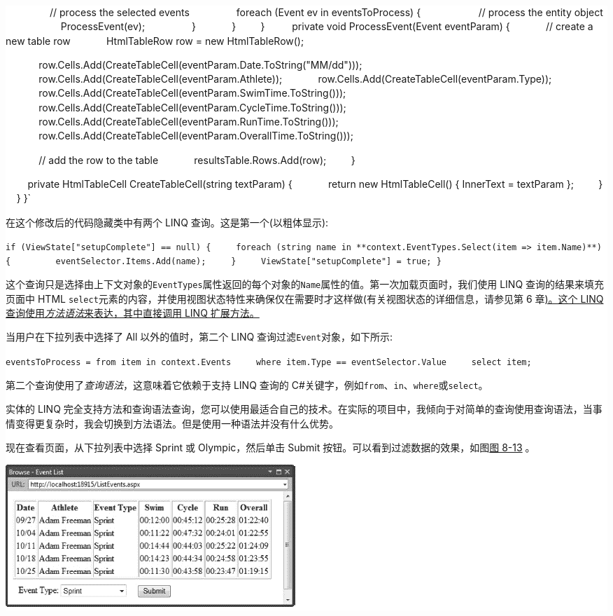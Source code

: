                 // process the selected events
                foreach (Event ev in eventsToProcess) {
                    // process the entity object
                    ProcessEvent(ev);
                }
            }
        }` `        private void ProcessEvent(Event eventParam) {
            // create a new table row
            HtmlTableRow row = new HtmlTableRow();

            row.Cells.Add(CreateTableCell(eventParam.Date.ToString("MM/dd")));
            row.Cells.Add(CreateTableCell(eventParam.Athlete));
            row.Cells.Add(CreateTableCell(eventParam.Type));
            row.Cells.Add(CreateTableCell(eventParam.SwimTime.ToString()));
            row.Cells.Add(CreateTableCell(eventParam.CycleTime.ToString()));
            row.Cells.Add(CreateTableCell(eventParam.RunTime.ToString()));
            row.Cells.Add(CreateTableCell(eventParam.OverallTime.ToString()));

            // add the row to the table
            resultsTable.Rows.Add(row);
        }

        private HtmlTableCell CreateTableCell(string textParam) {
            return new HtmlTableCell() { InnerText = textParam };
        }
    }
}`

在这个修改后的代码隐藏类中有两个 LINQ 查询。这是第一个(以粗体显示):

`if (ViewState["setupComplete"] == null) {
    foreach (string name in **context.EventTypes.Select(item => item.Name)**) {
        eventSelector.Items.Add(name);
    }
    ViewState["setupComplete"] = true;
}`

这个查询只是选择由上下文对象的`EventTypes`属性返回的每个对象的`Name`属性的值。第一次加载页面时，我们使用 LINQ 查询的结果来填充页面中 HTML `select`元素的内容，并使用视图状态特性来确保仅在需要时才这样做(有关视图状态的详细信息，请参见第 6 章[)。这个 LINQ 查询使用*方法语法*来表达，其中直接调用 LINQ 扩展方法。](06.html#ch6)

当用户在下拉列表中选择了 All 以外的值时，第二个 LINQ 查询过滤`Event`对象，如下所示:

`eventsToProcess = from item in context.Events
    where item.Type == eventSelector.Value
    select item;`

第二个查询使用了*查询语法*，这意味着它依赖于支持 LINQ 查询的 C#关键字，例如`from`、`in`、`where`或`select`。

实体的 LINQ 完全支持方法和查询语法查询，您可以使用最适合自己的技术。在实际的项目中，我倾向于对简单的查询使用查询语法，当事情变得更复杂时，我会切换到方法语法。但是使用一种语法并没有什么优势。

现在查看页面，从下拉列表中选择 Sprint 或 Olympic，然后单击 Submit 按钮。可以看到过滤数据的效果，如图[图 8-13](#fig_8_13) 。

![images](img/0813.jpg)
